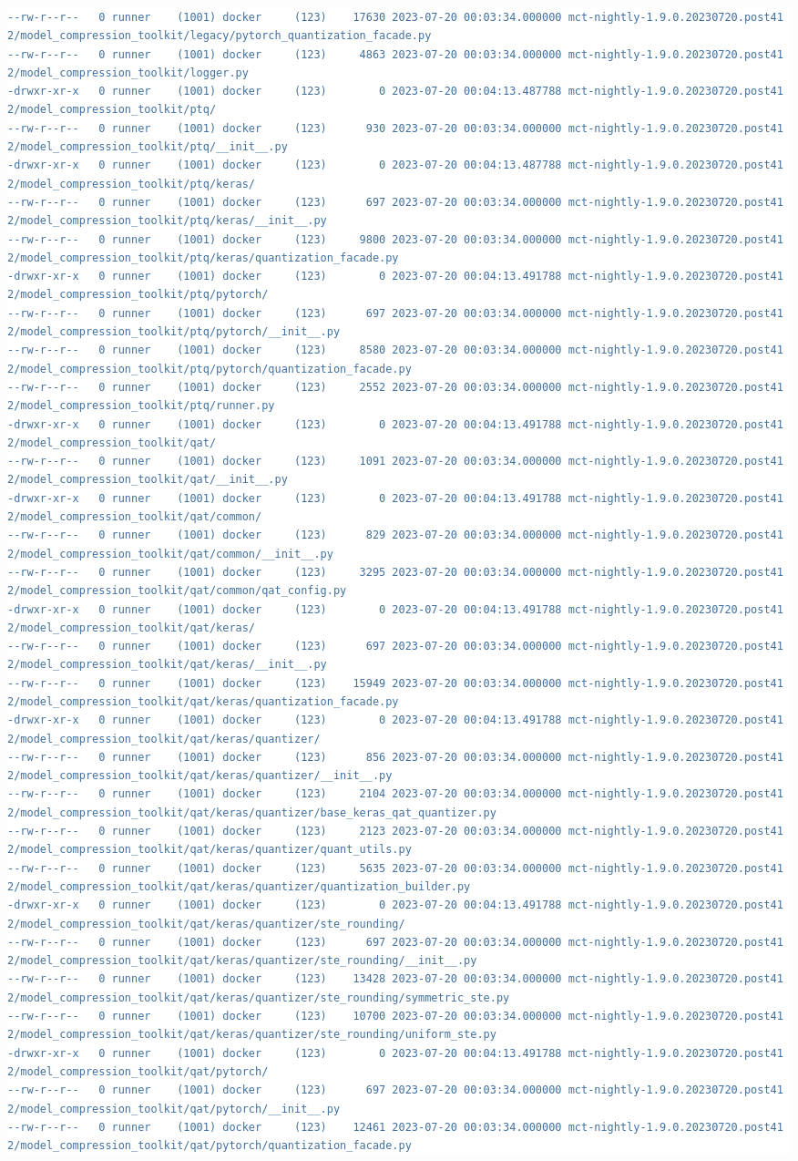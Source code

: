```diff
--rw-r--r--   0 runner    (1001) docker     (123)    17630 2023-07-20 00:03:34.000000 mct-nightly-1.9.0.20230720.post412/model_compression_toolkit/legacy/pytorch_quantization_facade.py
--rw-r--r--   0 runner    (1001) docker     (123)     4863 2023-07-20 00:03:34.000000 mct-nightly-1.9.0.20230720.post412/model_compression_toolkit/logger.py
-drwxr-xr-x   0 runner    (1001) docker     (123)        0 2023-07-20 00:04:13.487788 mct-nightly-1.9.0.20230720.post412/model_compression_toolkit/ptq/
--rw-r--r--   0 runner    (1001) docker     (123)      930 2023-07-20 00:03:34.000000 mct-nightly-1.9.0.20230720.post412/model_compression_toolkit/ptq/__init__.py
-drwxr-xr-x   0 runner    (1001) docker     (123)        0 2023-07-20 00:04:13.487788 mct-nightly-1.9.0.20230720.post412/model_compression_toolkit/ptq/keras/
--rw-r--r--   0 runner    (1001) docker     (123)      697 2023-07-20 00:03:34.000000 mct-nightly-1.9.0.20230720.post412/model_compression_toolkit/ptq/keras/__init__.py
--rw-r--r--   0 runner    (1001) docker     (123)     9800 2023-07-20 00:03:34.000000 mct-nightly-1.9.0.20230720.post412/model_compression_toolkit/ptq/keras/quantization_facade.py
-drwxr-xr-x   0 runner    (1001) docker     (123)        0 2023-07-20 00:04:13.491788 mct-nightly-1.9.0.20230720.post412/model_compression_toolkit/ptq/pytorch/
--rw-r--r--   0 runner    (1001) docker     (123)      697 2023-07-20 00:03:34.000000 mct-nightly-1.9.0.20230720.post412/model_compression_toolkit/ptq/pytorch/__init__.py
--rw-r--r--   0 runner    (1001) docker     (123)     8580 2023-07-20 00:03:34.000000 mct-nightly-1.9.0.20230720.post412/model_compression_toolkit/ptq/pytorch/quantization_facade.py
--rw-r--r--   0 runner    (1001) docker     (123)     2552 2023-07-20 00:03:34.000000 mct-nightly-1.9.0.20230720.post412/model_compression_toolkit/ptq/runner.py
-drwxr-xr-x   0 runner    (1001) docker     (123)        0 2023-07-20 00:04:13.491788 mct-nightly-1.9.0.20230720.post412/model_compression_toolkit/qat/
--rw-r--r--   0 runner    (1001) docker     (123)     1091 2023-07-20 00:03:34.000000 mct-nightly-1.9.0.20230720.post412/model_compression_toolkit/qat/__init__.py
-drwxr-xr-x   0 runner    (1001) docker     (123)        0 2023-07-20 00:04:13.491788 mct-nightly-1.9.0.20230720.post412/model_compression_toolkit/qat/common/
--rw-r--r--   0 runner    (1001) docker     (123)      829 2023-07-20 00:03:34.000000 mct-nightly-1.9.0.20230720.post412/model_compression_toolkit/qat/common/__init__.py
--rw-r--r--   0 runner    (1001) docker     (123)     3295 2023-07-20 00:03:34.000000 mct-nightly-1.9.0.20230720.post412/model_compression_toolkit/qat/common/qat_config.py
-drwxr-xr-x   0 runner    (1001) docker     (123)        0 2023-07-20 00:04:13.491788 mct-nightly-1.9.0.20230720.post412/model_compression_toolkit/qat/keras/
--rw-r--r--   0 runner    (1001) docker     (123)      697 2023-07-20 00:03:34.000000 mct-nightly-1.9.0.20230720.post412/model_compression_toolkit/qat/keras/__init__.py
--rw-r--r--   0 runner    (1001) docker     (123)    15949 2023-07-20 00:03:34.000000 mct-nightly-1.9.0.20230720.post412/model_compression_toolkit/qat/keras/quantization_facade.py
-drwxr-xr-x   0 runner    (1001) docker     (123)        0 2023-07-20 00:04:13.491788 mct-nightly-1.9.0.20230720.post412/model_compression_toolkit/qat/keras/quantizer/
--rw-r--r--   0 runner    (1001) docker     (123)      856 2023-07-20 00:03:34.000000 mct-nightly-1.9.0.20230720.post412/model_compression_toolkit/qat/keras/quantizer/__init__.py
--rw-r--r--   0 runner    (1001) docker     (123)     2104 2023-07-20 00:03:34.000000 mct-nightly-1.9.0.20230720.post412/model_compression_toolkit/qat/keras/quantizer/base_keras_qat_quantizer.py
--rw-r--r--   0 runner    (1001) docker     (123)     2123 2023-07-20 00:03:34.000000 mct-nightly-1.9.0.20230720.post412/model_compression_toolkit/qat/keras/quantizer/quant_utils.py
--rw-r--r--   0 runner    (1001) docker     (123)     5635 2023-07-20 00:03:34.000000 mct-nightly-1.9.0.20230720.post412/model_compression_toolkit/qat/keras/quantizer/quantization_builder.py
-drwxr-xr-x   0 runner    (1001) docker     (123)        0 2023-07-20 00:04:13.491788 mct-nightly-1.9.0.20230720.post412/model_compression_toolkit/qat/keras/quantizer/ste_rounding/
--rw-r--r--   0 runner    (1001) docker     (123)      697 2023-07-20 00:03:34.000000 mct-nightly-1.9.0.20230720.post412/model_compression_toolkit/qat/keras/quantizer/ste_rounding/__init__.py
--rw-r--r--   0 runner    (1001) docker     (123)    13428 2023-07-20 00:03:34.000000 mct-nightly-1.9.0.20230720.post412/model_compression_toolkit/qat/keras/quantizer/ste_rounding/symmetric_ste.py
--rw-r--r--   0 runner    (1001) docker     (123)    10700 2023-07-20 00:03:34.000000 mct-nightly-1.9.0.20230720.post412/model_compression_toolkit/qat/keras/quantizer/ste_rounding/uniform_ste.py
-drwxr-xr-x   0 runner    (1001) docker     (123)        0 2023-07-20 00:04:13.491788 mct-nightly-1.9.0.20230720.post412/model_compression_toolkit/qat/pytorch/
--rw-r--r--   0 runner    (1001) docker     (123)      697 2023-07-20 00:03:34.000000 mct-nightly-1.9.0.20230720.post412/model_compression_toolkit/qat/pytorch/__init__.py
--rw-r--r--   0 runner    (1001) docker     (123)    12461 2023-07-20 00:03:34.000000 mct-nightly-1.9.0.20230720.post412/model_compression_toolkit/qat/pytorch/quantization_facade.py
```